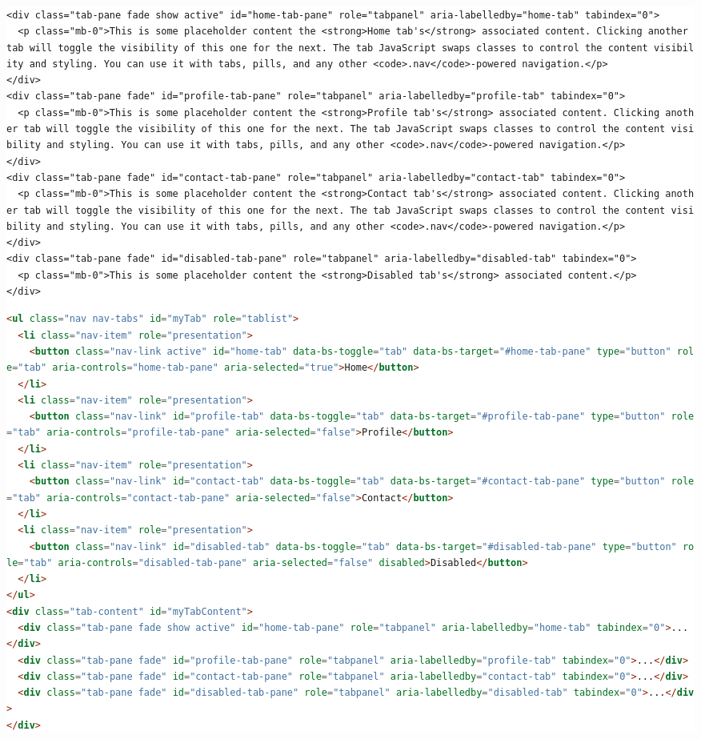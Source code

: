     <div class="tab-pane fade show active" id="home-tab-pane" role="tabpanel" aria-labelledby="home-tab" tabindex="0">
      <p class="mb-0">This is some placeholder content the <strong>Home tab's</strong> associated content. Clicking another tab will toggle the visibility of this one for the next. The tab JavaScript swaps classes to control the content visibility and styling. You can use it with tabs, pills, and any other <code>.nav</code>-powered navigation.</p>
    </div>
    <div class="tab-pane fade" id="profile-tab-pane" role="tabpanel" aria-labelledby="profile-tab" tabindex="0">
      <p class="mb-0">This is some placeholder content the <strong>Profile tab's</strong> associated content. Clicking another tab will toggle the visibility of this one for the next. The tab JavaScript swaps classes to control the content visibility and styling. You can use it with tabs, pills, and any other <code>.nav</code>-powered navigation.</p>
    </div>
    <div class="tab-pane fade" id="contact-tab-pane" role="tabpanel" aria-labelledby="contact-tab" tabindex="0">
      <p class="mb-0">This is some placeholder content the <strong>Contact tab's</strong> associated content. Clicking another tab will toggle the visibility of this one for the next. The tab JavaScript swaps classes to control the content visibility and styling. You can use it with tabs, pills, and any other <code>.nav</code>-powered navigation.</p>
    </div>
    <div class="tab-pane fade" id="disabled-tab-pane" role="tabpanel" aria-labelledby="disabled-tab" tabindex="0">
      <p class="mb-0">This is some placeholder content the <strong>Disabled tab's</strong> associated content.</p>
    </div>
  </div>
</div>

```html
<ul class="nav nav-tabs" id="myTab" role="tablist">
  <li class="nav-item" role="presentation">
    <button class="nav-link active" id="home-tab" data-bs-toggle="tab" data-bs-target="#home-tab-pane" type="button" role="tab" aria-controls="home-tab-pane" aria-selected="true">Home</button>
  </li>
  <li class="nav-item" role="presentation">
    <button class="nav-link" id="profile-tab" data-bs-toggle="tab" data-bs-target="#profile-tab-pane" type="button" role="tab" aria-controls="profile-tab-pane" aria-selected="false">Profile</button>
  </li>
  <li class="nav-item" role="presentation">
    <button class="nav-link" id="contact-tab" data-bs-toggle="tab" data-bs-target="#contact-tab-pane" type="button" role="tab" aria-controls="contact-tab-pane" aria-selected="false">Contact</button>
  </li>
  <li class="nav-item" role="presentation">
    <button class="nav-link" id="disabled-tab" data-bs-toggle="tab" data-bs-target="#disabled-tab-pane" type="button" role="tab" aria-controls="disabled-tab-pane" aria-selected="false" disabled>Disabled</button>
  </li>
</ul>
<div class="tab-content" id="myTabContent">
  <div class="tab-pane fade show active" id="home-tab-pane" role="tabpanel" aria-labelledby="home-tab" tabindex="0">...</div>
  <div class="tab-pane fade" id="profile-tab-pane" role="tabpanel" aria-labelledby="profile-tab" tabindex="0">...</div>
  <div class="tab-pane fade" id="contact-tab-pane" role="tabpanel" aria-labelledby="contact-tab" tabindex="0">...</div>
  <div class="tab-pane fade" id="disabled-tab-pane" role="tabpanel" aria-labelledby="disabled-tab" tabindex="0">...</div>
</div>
```
